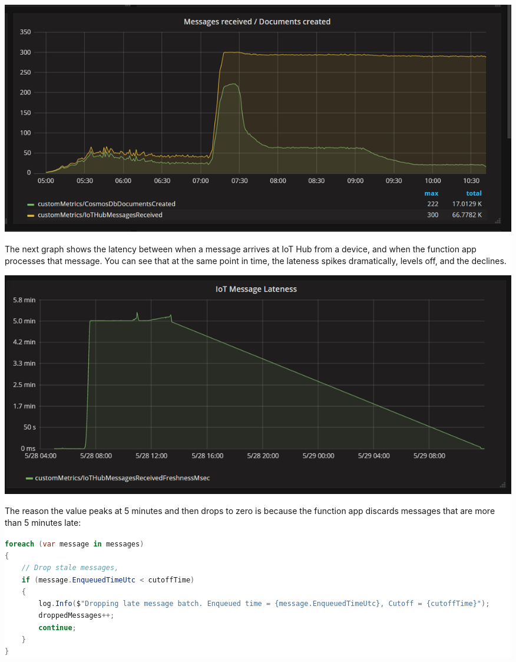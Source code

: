 ![Graph of dropped messages](./images/streaming/warm-path-dropped-messages.png)

The next graph shows the latency between when a message arrives at IoT Hub from a device, and when the function app processes that message. You can see that at the same point in time, the lateness spikes dramatically, levels off, and the declines.

![Graph of message lateness](./images/streaming/warm-path-message-lateness.png)

The reason the value peaks at 5 minutes and then drops to zero is because the function app discards messages that are more than 5 minutes late:

```csharp
foreach (var message in messages)
{
    // Drop stale messages,
    if (message.EnqueuedTimeUtc < cutoffTime)
    {
        log.Info($"Dropping late message batch. Enqueued time = {message.EnqueuedTimeUtc}, Cutoff = {cutoffTime}");
        droppedMessages++;
        continue;
    }
}
```
